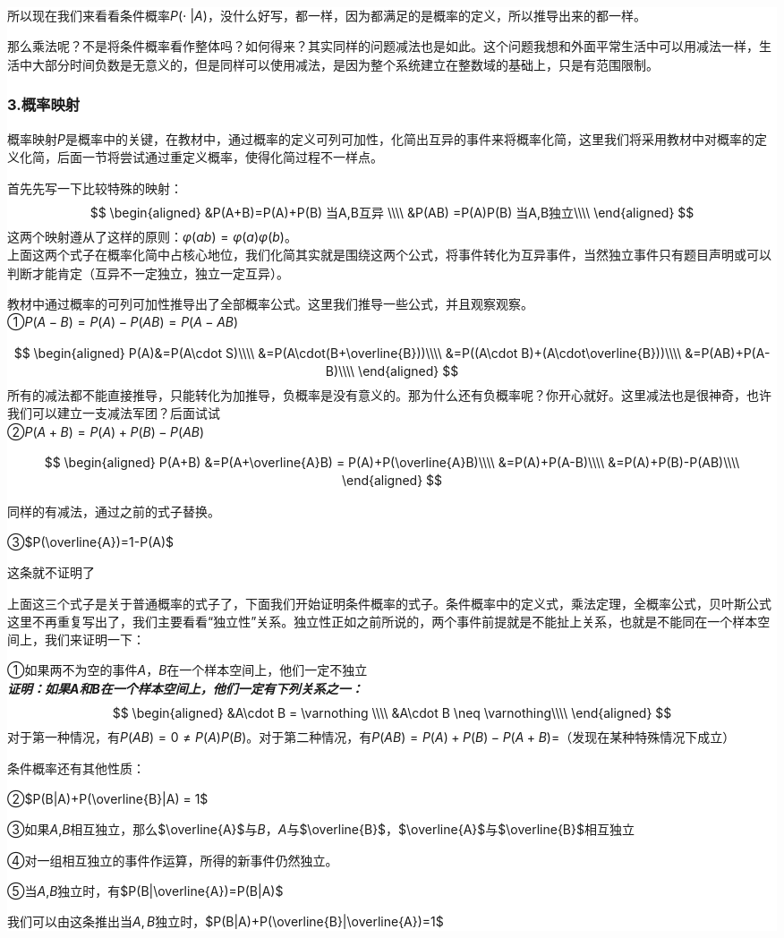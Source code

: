 所以现在我们来看看条件概率$P(\cdot\  |A)$，没什么好写，都一样，因为都满足的是概率的定义，所以推导出来的都一样。

那么乘法呢？不是将条件概率看作整体吗？如何得来？其实同样的问题减法也是如此。这个问题我想和外面平常生活中可以用减法一样，生活中大部分时间负数是无意义的，但是同样可以使用减法，是因为整个系统建立在整数域的基础上，只是有范围限制。



### 3.概率映射
概率映射$P$是概率中的关键，在教材中，通过概率的定义可列可加性，化简出互异的事件来将概率化简，这里我们将采用教材中对概率的定义化简，后面一节将尝试通过重定义概率，使得化简过程不一样点。

首先先写一下比较特殊的映射：
$$
\begin{aligned} &P(A+B)=P(A)+P(B)  当A,B互异 \\\\ &P(AB) =P(A)P(B)  当A,B独立\\\\ \end{aligned}
$$
这两个映射遵从了这样的原则：$\varphi (ab) = \varphi (a)\varphi (b)$。  
上面这两个式子在概率化简中占核心地位，我们化简其实就是围绕这两个公式，将事件转化为互异事件，当然独立事件只有题目声明或可以判断才能肯定（互异不一定独立，独立一定互异）。

教材中通过概率的可列可加性推导出了全部概率公式。这里我们推导一些公式，并且观察观察。  
①$P(A-B)=P(A)-P(AB)=P(A-AB)$

$$
\begin{aligned} P(A)&=P(A\cdot S)\\\\ &=P(A\cdot(B+\overline{B}))\\\\ &=P((A\cdot B)+(A\cdot\overline{B}))\\\\ &=P(AB)+P(A-B)\\\\ \end{aligned}
$$
所有的减法都不能直接推导，只能转化为加推导，负概率是没有意义的。那为什么还有负概率呢？你开心就好。这里减法也是很神奇，也许我们可以建立一支减法军团？后面试试  
②$P(A+B)=P(A)+P(B)-P(AB)$

$$
\begin{aligned} P(A+B) &=P(A+\overline{A}B) = P(A)+P(\overline{A}B)\\\\ &=P(A)+P(A-B)\\\\ &=P(A)+P(B)-P(AB)\\\\ \end{aligned}
$$

同样的有减法，通过之前的式子替换。

③$P(\overline{A})=1-P(A)$

这条就不证明了

上面这三个式子是关于普通概率的式子了，下面我们开始证明条件概率的式子。条件概率中的定义式，乘法定理，全概率公式，贝叶斯公式这里不再重复写出了，我们主要看看“独立性”关系。独立性正如之前所说的，两个事件前提就是不能扯上关系，也就是不能同在一个样本空间上，我们来证明一下：

①如果两不为空的事件$A$，$B$在一个样本空间上，他们一定不独立  
***证明：如果$A$和$B$在一个样本空间上，他们一定有下列关系之一：***
$$
\begin{aligned} &A\cdot B = \varnothing \\\\ &A\cdot B \neq \varnothing\\\\ \end{aligned}
$$
对于第一种情况，有$P(AB)=0\neq P(A)P(B)$。对于第二种情况，有$P(AB)=P(A)+P(B)-P(A+B)=$（发现在某种特殊情况下成立）

条件概率还有其他性质：

②$P(B|A)+P(\overline{B}|A) = 1$

③如果$A$,$B$相互独立，那么$\overline{A}$与$B$，$A$与$\overline{B}$，$\overline{A}$与$\overline{B}$相互独立

④对一组相互独立的事件作运算，所得的新事件仍然独立。

⑤当$A$,$B$独立时，有$P(B|\overline{A})=P(B|A)$

我们可以由这条推出当$A,B$独立时，$P(B|A)+P(\overline{B}|\overline{A})=1$
